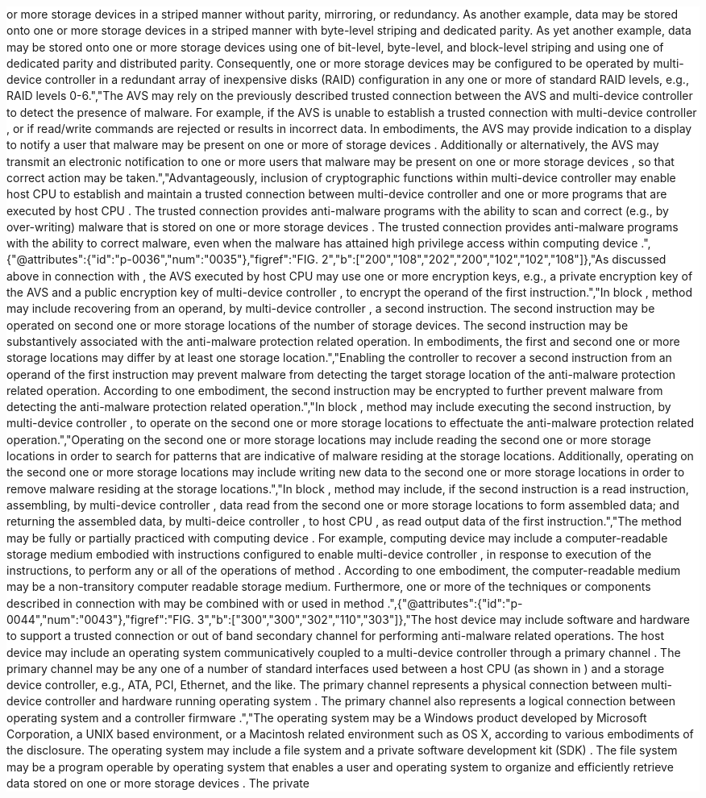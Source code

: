 or more storage devices  in a striped manner without parity, mirroring, or redundancy. As another example, data may be stored onto one or more storage devices  in a striped manner with byte-level striping and dedicated parity. As yet another example, data may be stored onto one or more storage devices  using one of bit-level, byte-level, and block-level striping and using one of dedicated parity and distributed parity. Consequently, one or more storage devices  may be configured to be operated by multi-device controller  in a redundant array of inexpensive disks (RAID) configuration in any one or more of standard RAID levels, e.g., RAID levels 0-6.","The AVS may rely on the previously described trusted connection between the AVS and multi-device controller  to detect the presence of malware. For example, if the AVS is unable to establish a trusted connection with multi-device controller , or if read\/write commands are rejected or results in incorrect data. In embodiments, the AVS may provide indication to a display to notify a user that malware may be present on one or more of storage devices . Additionally or alternatively, the AVS may transmit an electronic notification to one or more users that malware may be present on one or more storage devices , so that correct action may be taken.","Advantageously, inclusion of cryptographic functions within multi-device controller  may enable host CPU  to establish and maintain a trusted connection between multi-device controller  and one or more programs that are executed by host CPU . The trusted connection provides anti-malware programs with the ability to scan and correct (e.g., by over-writing) malware that is stored on one or more storage devices . The trusted connection provides anti-malware programs with the ability to correct malware, even when the malware has attained high privilege access within computing device .",{"@attributes":{"id":"p-0036","num":"0035"},"figref":"FIG. 2","b":["200","108","202","200","102","102","108"]},"As discussed above in connection with , the AVS executed by host CPU  may use one or more encryption keys, e.g., a private encryption key of the AVS and a public encryption key of multi-device controller , to encrypt the operand of the first instruction.","In block , method  may include recovering from an operand, by multi-device controller , a second instruction. The second instruction may be operated on second one or more storage locations of the number of storage devices. The second instruction may be substantively associated with the anti-malware protection related operation. In embodiments, the first and second one or more storage locations may differ by at least one storage location.","Enabling the controller to recover a second instruction from an operand of the first instruction may prevent malware from detecting the target storage location of the anti-malware protection related operation. According to one embodiment, the second instruction may be encrypted to further prevent malware from detecting the anti-malware protection related operation.","In block , method  may include executing the second instruction, by multi-device controller , to operate on the second one or more storage locations to effectuate the anti-malware protection related operation.","Operating on the second one or more storage locations may include reading the second one or more storage locations in order to search for patterns that are indicative of malware residing at the storage locations. Additionally, operating on the second one or more storage locations may include writing new data to the second one or more storage locations in order to remove malware residing at the storage locations.","In block , method  may include, if the second instruction is a read instruction, assembling, by multi-device controller , data read from the second one or more storage locations to form assembled data; and returning the assembled data, by multi-deice controller , to host CPU , as read output data of the first instruction.","The method  may be fully or partially practiced with computing device . For example, computing device  may include a computer-readable storage medium embodied with instructions configured to enable multi-device controller , in response to execution of the instructions, to perform any or all of the operations of method . According to one embodiment, the computer-readable medium may be a non-transitory computer readable storage medium. Furthermore, one or more of the techniques or components described in connection with  may be combined with or used in method .",{"@attributes":{"id":"p-0044","num":"0043"},"figref":"FIG. 3","b":["300","300","302","110","303"]},"The host device  may include software and hardware to support a trusted connection or out of band secondary channel for performing anti-malware related operations. The host device  may include an operating system  communicatively coupled to a multi-device controller  through a primary channel . The primary channel  may be any one of a number of standard interfaces used between a host CPU (as shown in ) and a storage device controller, e.g., ATA, PCI, Ethernet, and the like. The primary channel  represents a physical connection between multi-device controller  and hardware running operating system . The primary channel  also represents a logical connection between operating system  and a controller firmware .","The operating system  may be a Windows product developed by Microsoft Corporation, a UNIX based environment, or a Macintosh related environment such as OS X, according to various embodiments of the disclosure. The operating system  may include a file system  and a private software development kit (SDK) . The file system  may be a program operable by operating system  that enables a user and operating system  to organize and efficiently retrieve data stored on one or more storage devices . The private